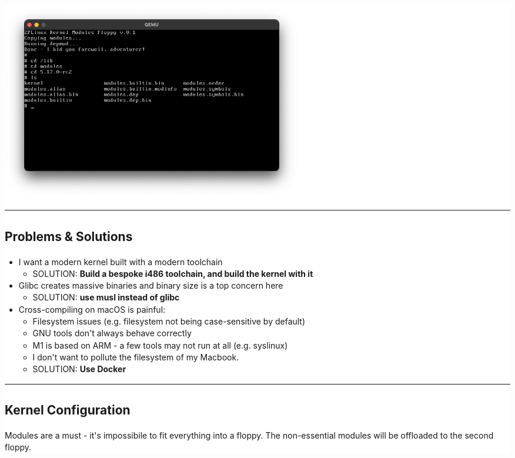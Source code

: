 <img src="./images/qemu_modules.png" width="500" height="330" />

---

## Problems & Solutions

- I want a modern kernel built with a modern toolchain
    - SOLUTION: **Build a bespoke i486 toolchain, and build the kernel with it**
- Glibc creates massive binaries and binary size is a top concern here
    - SOLUTION: **use musl instead of glibc**
- Cross-compiling on macOS is painful:
    - Filesystem issues (e.g. filesystem not being case-sensitive by default)
    - GNU tools don't always behave correctly
    - M1 is based on ARM - a few tools may not run at all (e.g. syslinux)
    - I don't want to pollute the filesystem of my Macbook.
    - SOLUTION: **Use Docker**

---

## Kernel Configuration

Modules are a must - it's impossibile to fit everything into a floppy. The non-essential modules will be offloaded to the second floppy.
